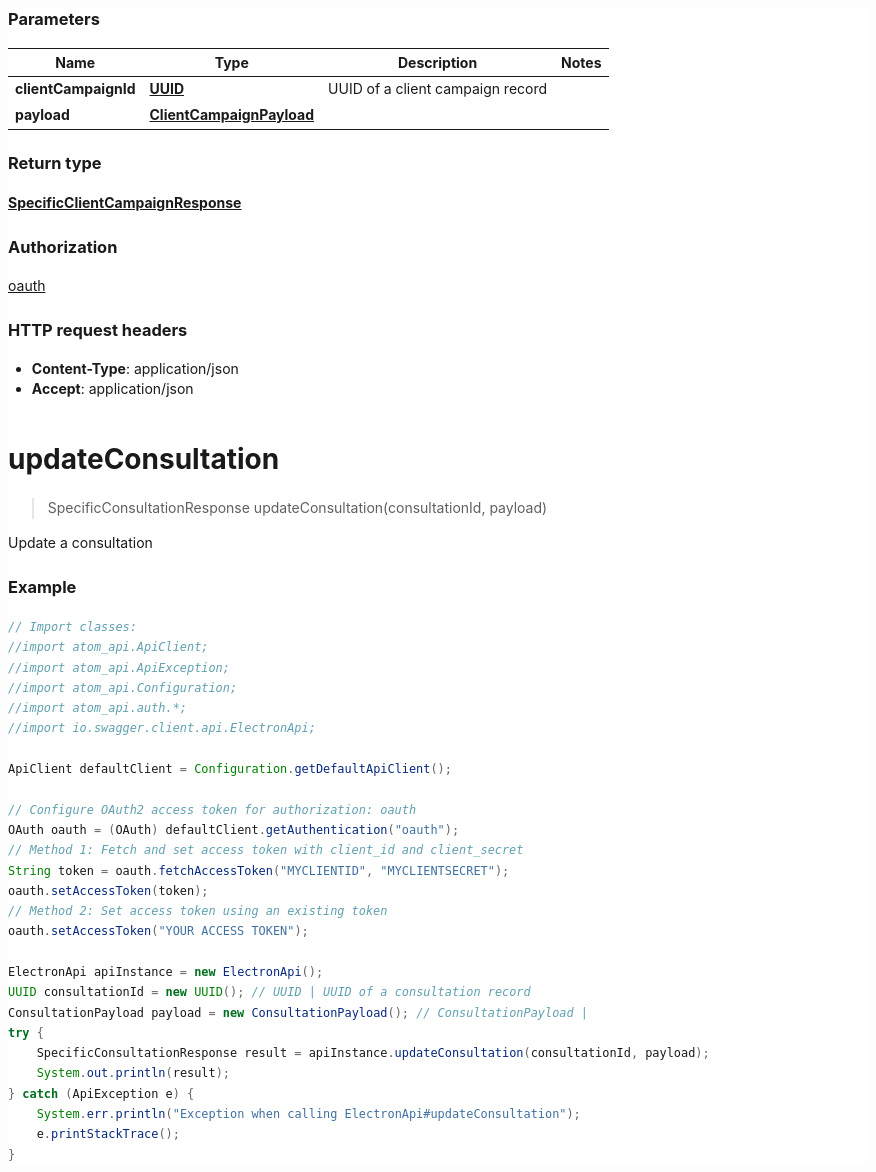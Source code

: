 ### Parameters

Name | Type | Description  | Notes
------------- | ------------- | ------------- | -------------
 **clientCampaignId** | [**UUID**](.md)| UUID of a client campaign record |
 **payload** | [**ClientCampaignPayload**](ClientCampaignPayload.md)|  |

### Return type

[**SpecificClientCampaignResponse**](SpecificClientCampaignResponse.md)

### Authorization

[oauth](../README.md#oauth)

### HTTP request headers

 - **Content-Type**: application/json
 - **Accept**: application/json

<a name="updateConsultation"></a>
# **updateConsultation**
> SpecificConsultationResponse updateConsultation(consultationId, payload)

Update a consultation

### Example
```java
// Import classes:
//import atom_api.ApiClient;
//import atom_api.ApiException;
//import atom_api.Configuration;
//import atom_api.auth.*;
//import io.swagger.client.api.ElectronApi;

ApiClient defaultClient = Configuration.getDefaultApiClient();

// Configure OAuth2 access token for authorization: oauth
OAuth oauth = (OAuth) defaultClient.getAuthentication("oauth");
// Method 1: Fetch and set access token with client_id and client_secret
String token = oauth.fetchAccessToken("MYCLIENTID", "MYCLIENTSECRET");
oauth.setAccessToken(token);
// Method 2: Set access token using an existing token
oauth.setAccessToken("YOUR ACCESS TOKEN");

ElectronApi apiInstance = new ElectronApi();
UUID consultationId = new UUID(); // UUID | UUID of a consultation record
ConsultationPayload payload = new ConsultationPayload(); // ConsultationPayload | 
try {
    SpecificConsultationResponse result = apiInstance.updateConsultation(consultationId, payload);
    System.out.println(result);
} catch (ApiException e) {
    System.err.println("Exception when calling ElectronApi#updateConsultation");
    e.printStackTrace();
}
```
